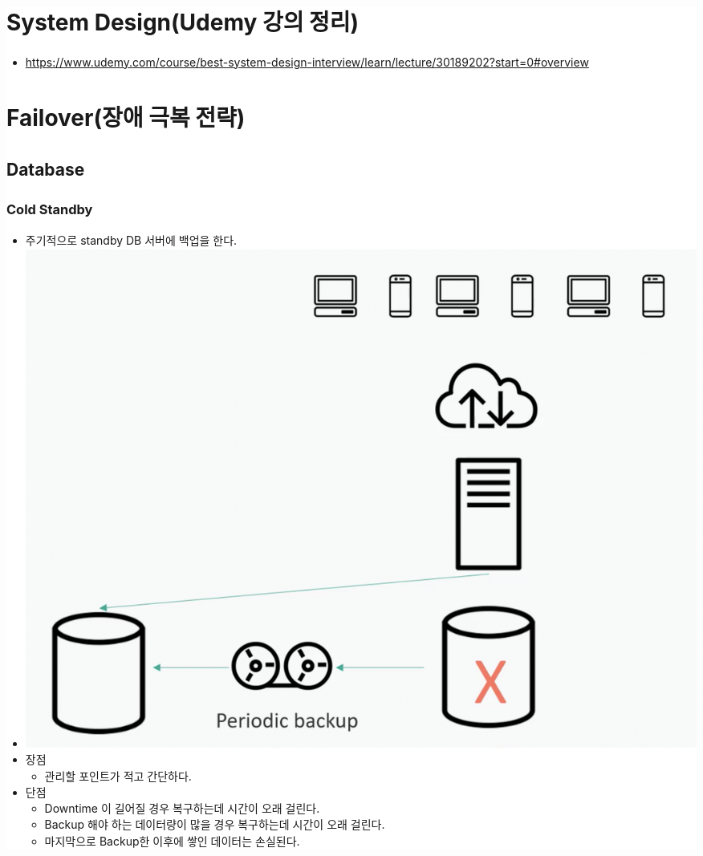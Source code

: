 # System Design(Udemy 강의 정리)
- https://www.udemy.com/course/best-system-design-interview/learn/lecture/30189202?start=0#overview


# Failover(장애 극복 전략)
## Database
### Cold Standby
- 주기적으로 standby DB 서버에 백업을 한다.
- ![](resources/images/DB_cold_standby_failover.png)
- 장점
  - 관리할 포인트가 적고 간단하다.
- 단점
  - Downtime 이 길어질 경우 복구하는데 시간이 오래 걸린다.
  - Backup 해야 하는 데이터량이 많을 경우 복구하는데 시간이 오래 걸린다.
  - 마지막으로 Backup한 이후에 쌓인 데이터는 손실된다.
